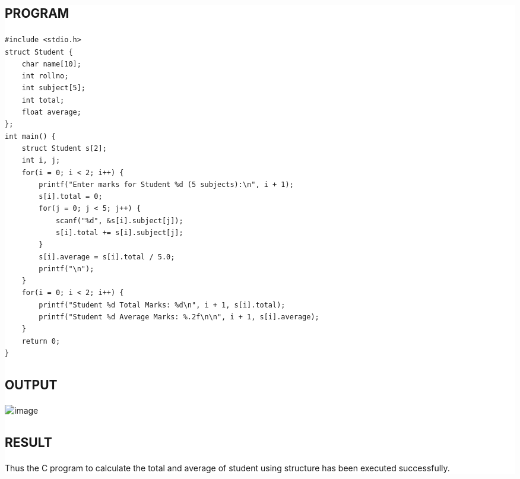 ## PROGRAM
```
#include <stdio.h>
struct Student {
    char name[10];
    int rollno;
    int subject[5];
    int total;
    float average;
};
int main() {
    struct Student s[2];
    int i, j;
    for(i = 0; i < 2; i++) {
        printf("Enter marks for Student %d (5 subjects):\n", i + 1);
        s[i].total = 0;
        for(j = 0; j < 5; j++) {
            scanf("%d", &s[i].subject[j]);
            s[i].total += s[i].subject[j];
        }
        s[i].average = s[i].total / 5.0;
        printf("\n");
    }
    for(i = 0; i < 2; i++) {
        printf("Student %d Total Marks: %d\n", i + 1, s[i].total);
        printf("Student %d Average Marks: %.2f\n\n", i + 1, s[i].average);
    }
    return 0;
}
```

## OUTPUT
<img width="1920" height="1080" alt="image" src="https://github.com/user-attachments/assets/43d79832-2730-40eb-b590-409474f1b603" />

 

## RESULT

Thus the C program to calculate the total and average of student using structure has been executed successfully.
	


